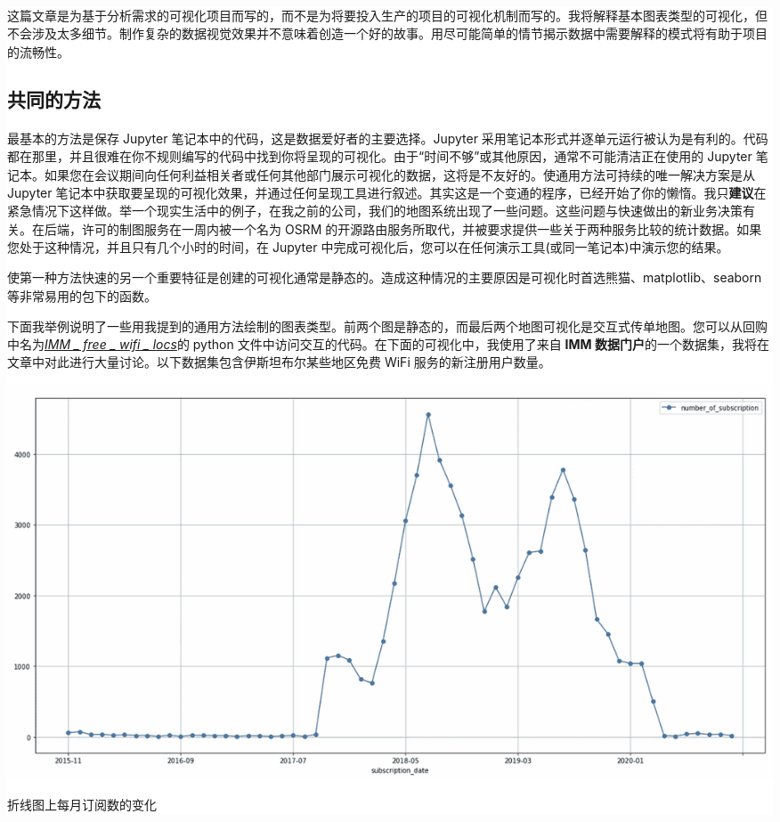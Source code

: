 这篇文章是为基于分析需求的可视化项目而写的，而不是为将要投入生产的项目的可视化机制而写的。我将解释基本图表类型的可视化，但不会涉及太多细节。制作复杂的数据视觉效果并不意味着创造一个好的故事。用尽可能简单的情节揭示数据中需要解释的模式将有助于项目的流畅性。

## 共同的方法

最基本的方法是保存 Jupyter 笔记本中的代码，这是数据爱好者的主要选择。Jupyter 采用笔记本形式并逐单元运行被认为是有利的。代码都在那里，并且很难在你不规则编写的代码中找到你将呈现的可视化。由于“时间不够”或其他原因，通常不可能清洁正在使用的 Jupyter 笔记本。如果您在会议期间向任何利益相关者或任何其他部门展示可视化的数据，这将是不友好的。使通用方法可持续的唯一解决方案是从 Jupyter 笔记本中获取要呈现的可视化效果，并通过任何呈现工具进行叙述。其实这是一个变通的程序，已经开始了你的懒惰。我只**建议**在紧急情况下这样做。举一个现实生活中的例子，在我之前的公司，我们的地图系统出现了一些问题。这些问题与快速做出的新业务决策有关。在后端，许可的制图服务在一周内被一个名为 OSRM 的开源路由服务所取代，并被要求提供一些关于两种服务比较的统计数据。如果您处于这种情况，并且只有几个小时的时间，在 Jupyter 中完成可视化后，您可以在任何演示工具(或同一笔记本)中演示您的结果。

使第一种方法快速的另一个重要特征是创建的可视化通常是静态的。造成这种情况的主要原因是可视化时首选熊猫、matplotlib、seaborn 等非常易用的包下的函数。

下面我举例说明了一些用我提到的通用方法绘制的图表类型。前两个图是静态的，而最后两个地图可视化是交互式传单地图。您可以从回购中名为[*IMM _ free _ wifi _ locs*](https://github.com/oguzhanyediel/imm_dataviz/blob/main/imm_free_wifi_locs.py)的 python 文件中访问交互的代码。在下面的可视化中，我使用了来自 **IMM 数据门户**的一个数据集，我将在文章中对此进行大量讨论。以下数据集包含伊斯坦布尔某些地区免费 WiFi 服务的新注册用户数量。

![](img/85011dcad0a6c8ba2361bea7f61df056.png)

折线图上每月订阅数的变化
